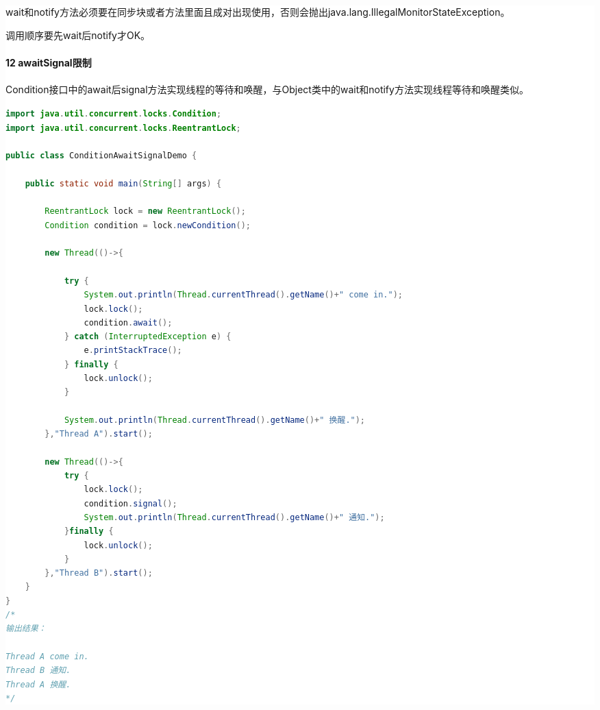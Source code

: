 wait和notify方法必须要在同步块或者方法里面且成对出现使用，否则会抛出java.lang.IllegalMonitorStateException。

调用顺序要先wait后notify才OK。

#### 12 awaitSignal限制

Condition接口中的await后signal方法实现线程的等待和唤醒，与Object类中的wait和notify方法实现线程等待和唤醒类似。

```java
import java.util.concurrent.locks.Condition;
import java.util.concurrent.locks.ReentrantLock;

public class ConditionAwaitSignalDemo {
		
	public static void main(String[] args) {
		
		ReentrantLock lock = new ReentrantLock();
		Condition condition = lock.newCondition();
		
		new Thread(()->{
			
			try {
				System.out.println(Thread.currentThread().getName()+" come in.");
				lock.lock();
				condition.await();				
			} catch (InterruptedException e) {
				e.printStackTrace();
			} finally {
				lock.unlock();
			}
			
			System.out.println(Thread.currentThread().getName()+" 换醒.");
		},"Thread A").start();
		
		new Thread(()->{
			try {
				lock.lock();
				condition.signal();
				System.out.println(Thread.currentThread().getName()+" 通知.");
			}finally {
				lock.unlock();
			}
		},"Thread B").start();
	}
}
/*
输出结果：

Thread A come in.
Thread B 通知.
Thread A 换醒.
*/
```
